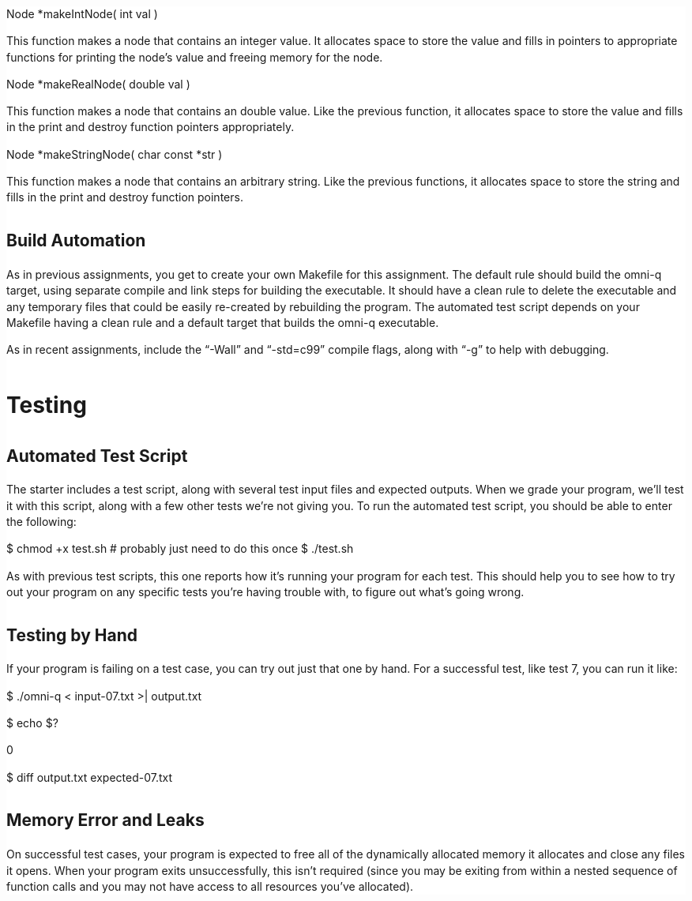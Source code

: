 Node *makeIntNode( int val )

This function makes a node that contains an integer value. It allocates space to store the value and fills in pointers to appropriate functions for printing the node’s value and freeing memory for the node.

Node *makeRealNode( double val )

This function makes a node that contains an double value. Like the previous function, it allocates space to store the value and fills in the print and destroy function pointers appropriately.

Node *makeStringNode( char const *str )

This function makes a node that contains an arbitrary string. Like the previous functions, it allocates space to store the string and fills in the print and destroy function pointers.

<h2>Build Automation</h2>

As in previous assignments, you get to create your own Makefile for this assignment. The default rule should build the omni-q target, using separate compile and link steps for building the executable. It should have a clean rule to delete the executable and any temporary files that could be easily re-created by rebuilding the program. The automated test script depends on your Makefile having a clean rule and a default target that builds the omni-q executable.

As in recent assignments, include the “-Wall” and “-std=c99” compile flags, along with “-g” to help with debugging.

<h1>Testing</h1>

<h2>Automated Test Script</h2>

The starter includes a test script, along with several test input files and expected outputs. When we grade your program, we’ll test it with this script, along with a few other tests we’re not giving you. To run the automated test script, you should be able to enter the following:

$ chmod +x test.sh # probably just need to do this once $ ./test.sh

As with previous test scripts, this one reports how it’s running your program for each test. This should help you to see how to try out your program on any specific tests you’re having trouble with, to figure out what’s going wrong.

<h2>Testing by Hand</h2>

If your program is failing on a test case, you can try out just that one by hand. For a successful test, like test 7, you can run it like:

$ ./omni-q &lt; input-07.txt  &gt;| output.txt

$ echo $?

0

$ diff output.txt expected-07.txt

<h2>Memory Error and Leaks</h2>

On successful test cases, your program is expected to free all of the dynamically allocated memory it allocates and close any files it opens. When your program exits unsuccessfully, this isn’t required (since you may be exiting from within a nested sequence of function calls and you may not have access to all resources you’ve allocated).
